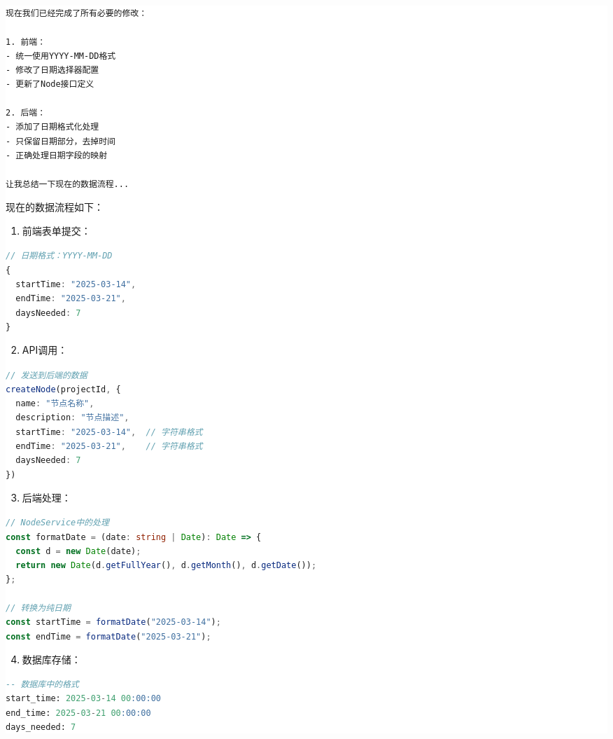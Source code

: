 
```thinking
现在我们已经完成了所有必要的修改：

1. 前端：
- 统一使用YYYY-MM-DD格式
- 修改了日期选择器配置
- 更新了Node接口定义

2. 后端：
- 添加了日期格式化处理
- 只保留日期部分，去掉时间
- 正确处理日期字段的映射

让我总结一下现在的数据流程...
```

现在的数据流程如下：

1. 前端表单提交：
```typescript
// 日期格式：YYYY-MM-DD
{
  startTime: "2025-03-14",
  endTime: "2025-03-21",
  daysNeeded: 7
}
```

2. API调用：
```typescript
// 发送到后端的数据
createNode(projectId, {
  name: "节点名称",
  description: "节点描述",
  startTime: "2025-03-14",  // 字符串格式
  endTime: "2025-03-21",    // 字符串格式
  daysNeeded: 7
})
```

3. 后端处理：
```typescript
// NodeService中的处理
const formatDate = (date: string | Date): Date => {
  const d = new Date(date);
  return new Date(d.getFullYear(), d.getMonth(), d.getDate());
};

// 转换为纯日期
const startTime = formatDate("2025-03-14");
const endTime = formatDate("2025-03-21");
```

4. 数据库存储：
```sql
-- 数据库中的格式
start_time: 2025-03-14 00:00:00
end_time: 2025-03-21 00:00:00
days_needed: 7
```
